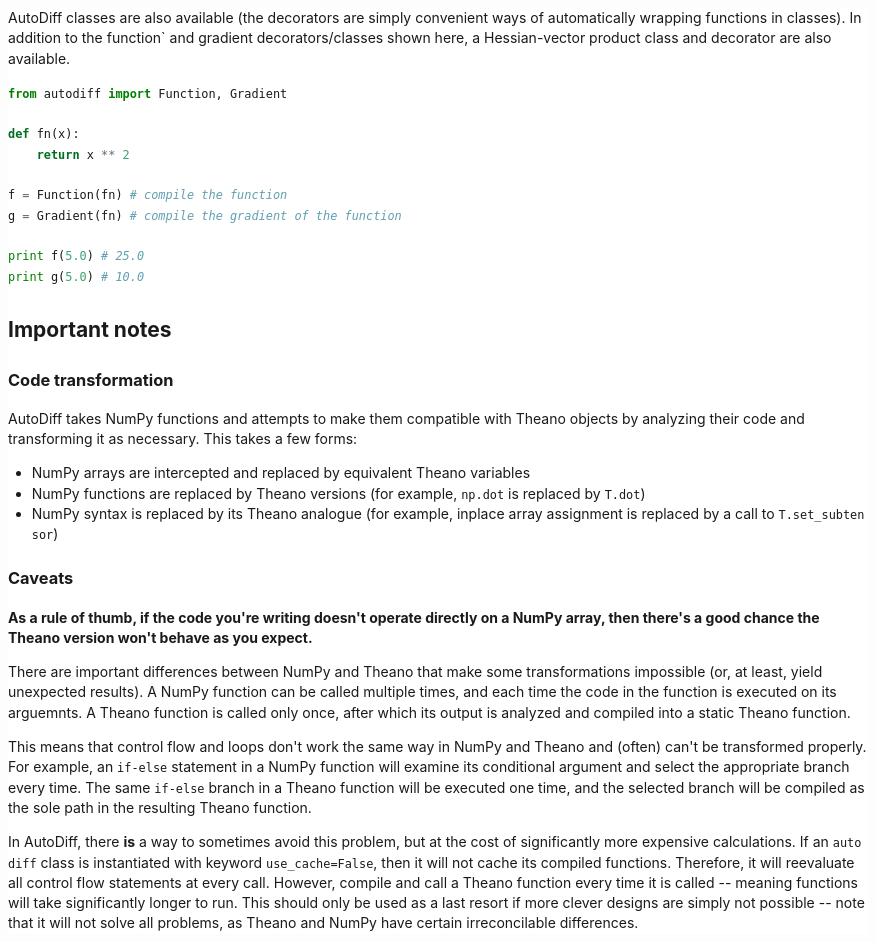 AutoDiff classes are also available (the decorators are simply convenient ways of automatically wrapping functions in classes). In addition to the function` and gradient decorators/classes shown here, a Hessian-vector product class and decorator are also available.

```python
from autodiff import Function, Gradient

def fn(x):
    return x ** 2

f = Function(fn) # compile the function
g = Gradient(fn) # compile the gradient of the function

print f(5.0) # 25.0
print g(5.0) # 10.0

```

## Important notes

### Code transformation
AutoDiff takes NumPy functions and attempts to make them compatible with Theano objects by analyzing their code and transforming it as necessary. This takes a few forms:

 * NumPy arrays are intercepted and replaced by equivalent Theano variables
 * NumPy functions are replaced by Theano versions (for example, `np.dot` is replaced by `T.dot`)
 * NumPy syntax is replaced by its Theano analogue (for example, inplace array assignment is replaced by a call to `T.set_subtensor`)

 ### Caveats

 **As a rule of thumb, if the code you're writing doesn't operate directly on a NumPy array, then there's a good chance the Theano version won't behave as you expect.**

 There are important differences between NumPy and Theano that make some transformations impossible (or, at least, yield unexpected results). A NumPy function can be called multiple times, and each time the code in the function is executed on its arguemnts. A Theano function is called only once, after which its output is analyzed and compiled into a static Theano function.

 This means that control flow and loops don't work the same way in NumPy and Theano and (often) can't be transformed properly. For example, an `if-else` statement in a NumPy function will examine its conditional argument and select the appropriate branch every time. The same `if-else` branch in a Theano function will be executed one time, and the selected branch will be compiled as the sole path in the resulting Theano function.

 In AutoDiff, there **is** a way to sometimes avoid this problem, but at the cost of significantly more expensive calculations. If an `autodiff` class is instantiated with keyword `use_cache=False`, then it will not cache its compiled functions. Therefore, it will reevaluate all control flow statements at every call. However, compile and call a Theano function every time it is called -- meaning functions will take significantly longer to run. This should only be used as a last resort if more clever designs are simply not possible -- note that it will not solve all problems, as Theano and NumPy have certain irreconcilable differences.
